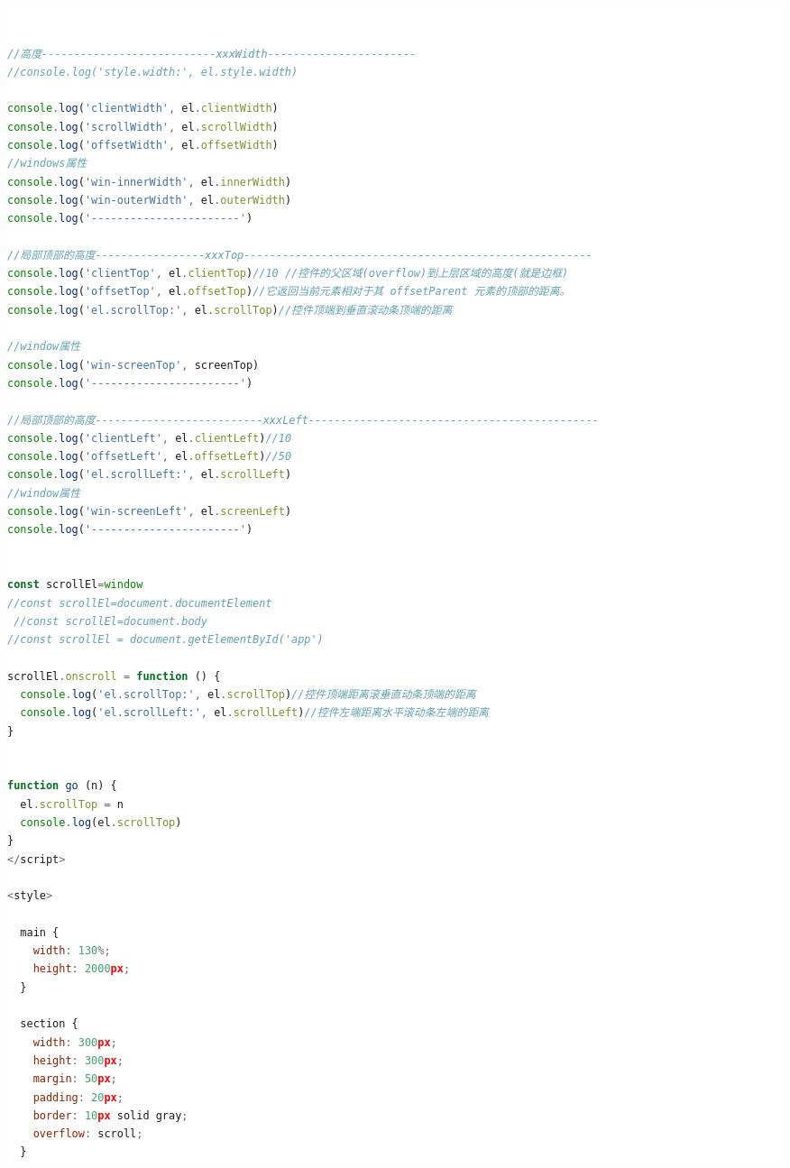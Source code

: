 ```js


//高度---------------------------xxxWidth-----------------------
//console.log('style.width:', el.style.width)

console.log('clientWidth', el.clientWidth)
console.log('scrollWidth', el.scrollWidth)
console.log('offsetWidth', el.offsetWidth)
//windows属性
console.log('win-innerWidth', el.innerWidth)
console.log('win-outerWidth', el.outerWidth)
console.log('-----------------------')

//局部顶部的高度-----------------xxxTop------------------------------------------------------
console.log('clientTop', el.clientTop)//10 //控件的父区域(overflow)到上层区域的高度(就是边框)
console.log('offsetTop', el.offsetTop)//它返回当前元素相对于其 offsetParent 元素的顶部的距离。
console.log('el.scrollTop:', el.scrollTop)//控件顶端到垂直滚动条顶端的距离

//window属性
console.log('win-screenTop', screenTop)
console.log('-----------------------')

//局部顶部的高度--------------------------xxxLeft---------------------------------------------
console.log('clientLeft', el.clientLeft)//10
console.log('offsetLeft', el.offsetLeft)//50
console.log('el.scrollLeft:', el.scrollLeft)
//window属性
console.log('win-screenLeft', el.screenLeft)
console.log('-----------------------')


const scrollEl=window
//const scrollEl=document.documentElement
 //const scrollEl=document.body
//const scrollEl = document.getElementById('app')

scrollEl.onscroll = function () {
  console.log('el.scrollTop:', el.scrollTop)//控件顶端距离滚垂直动条顶端的距离
  console.log('el.scrollLeft:', el.scrollLeft)//控件左端距离水平滚动条左端的距离
}


function go (n) {
  el.scrollTop = n
  console.log(el.scrollTop)
}
</script>

<style>

  main {
    width: 130%;
    height: 2000px;
  }

  section {
    width: 300px;
    height: 300px;
    margin: 50px;
    padding: 20px;
    border: 10px solid gray;
    overflow: scroll;
  }
```